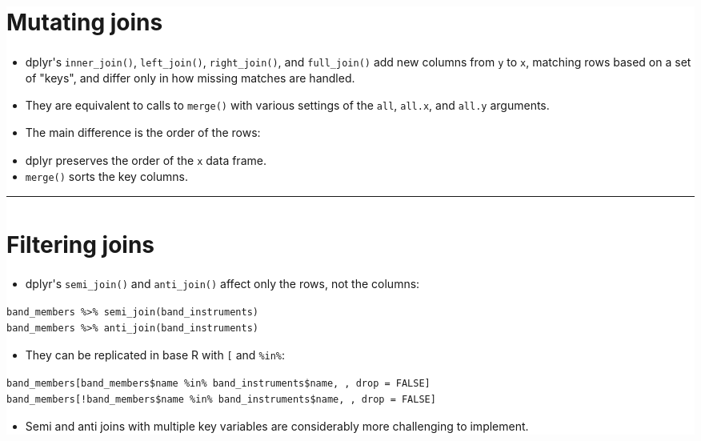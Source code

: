 
# Mutating joins

- dplyr's `inner_join()`, `left_join()`, `right_join()`, and `full_join()` add new columns from `y` to `x`, matching rows based on a set of "keys", and differ only in how missing matches are handled. 

- They are equivalent to calls to `merge()` with various settings of the `all`, `all.x`, and `all.y` arguments. 

- The main difference is the order of the rows:

* dplyr preserves the order of the `x` data frame.
* `merge()` sorts the key columns.

---

# Filtering joins

- dplyr's `semi_join()` and `anti_join()` affect only the rows, not the columns:

```{r , message = FALSE, eval=FALSE}
band_members %>% semi_join(band_instruments)
band_members %>% anti_join(band_instruments)
```

- They can be replicated in base R with `[` and `%in%`:

```{r , message = FALSE, eval=FALSE}
band_members[band_members$name %in% band_instruments$name, , drop = FALSE]
band_members[!band_members$name %in% band_instruments$name, , drop = FALSE]
```

- Semi and anti joins with multiple key variables are considerably more challenging to implement.